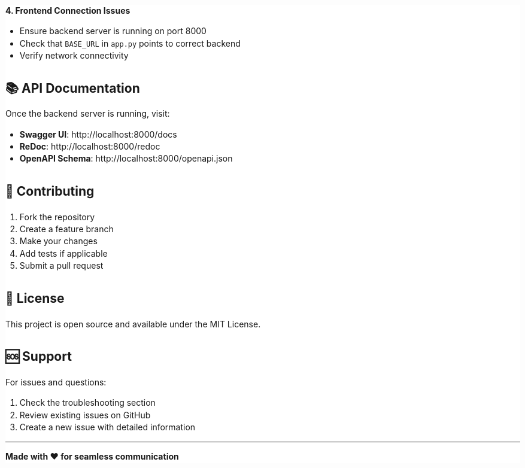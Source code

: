 **4. Frontend Connection Issues**
- Ensure backend server is running on port 8000
- Check that `BASE_URL` in `app.py` points to correct backend
- Verify network connectivity

## 📚 API Documentation

Once the backend server is running, visit:
- **Swagger UI**: http://localhost:8000/docs
- **ReDoc**: http://localhost:8000/redoc
- **OpenAPI Schema**: http://localhost:8000/openapi.json

## 🤝 Contributing

1. Fork the repository
2. Create a feature branch
3. Make your changes
4. Add tests if applicable
5. Submit a pull request

## 📄 License

This project is open source and available under the MIT License.

## 🆘 Support

For issues and questions:
1. Check the troubleshooting section
2. Review existing issues on GitHub
3. Create a new issue with detailed information

---

**Made with ❤️ for seamless communication**
